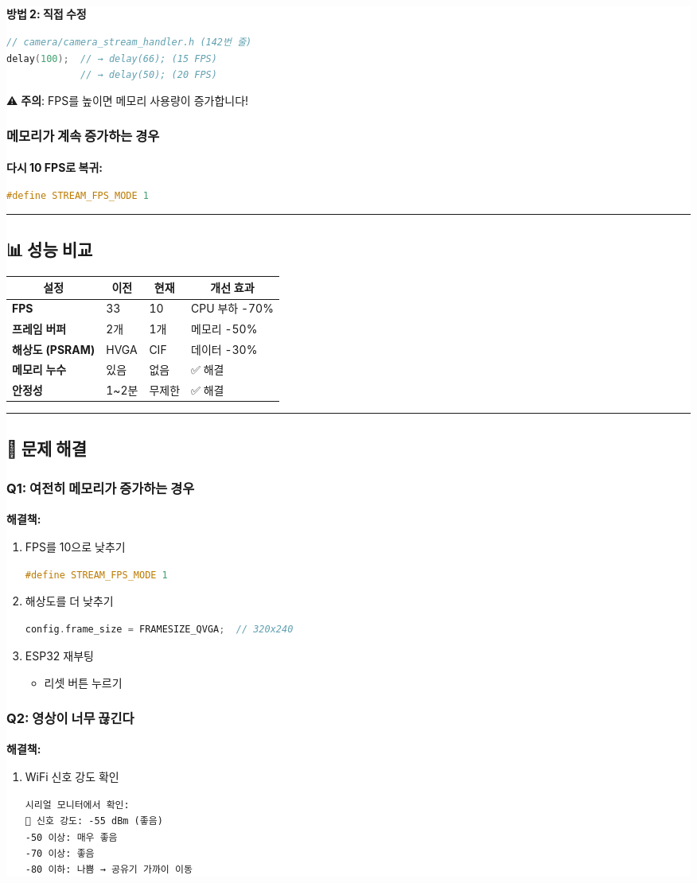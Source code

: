 **방법 2: 직접 수정**
```cpp
// camera/camera_stream_handler.h (142번 줄)
delay(100);  // → delay(66); (15 FPS)
             // → delay(50); (20 FPS)
```

⚠️ **주의**: FPS를 높이면 메모리 사용량이 증가합니다!

### 메모리가 계속 증가하는 경우

**다시 10 FPS로 복귀:**
```cpp
#define STREAM_FPS_MODE 1
```

---

## 📊 성능 비교

| 설정 | 이전 | 현재 | 개선 효과 |
|------|------|------|-----------|
| **FPS** | 33 | 10 | CPU 부하 -70% |
| **프레임 버퍼** | 2개 | 1개 | 메모리 -50% |
| **해상도 (PSRAM)** | HVGA | CIF | 데이터 -30% |
| **메모리 누수** | 있음 | 없음 | ✅ 해결 |
| **안정성** | 1~2분 | 무제한 | ✅ 해결 |

---

## 🐛 문제 해결

### Q1: 여전히 메모리가 증가하는 경우

**해결책:**
1. FPS를 10으로 낮추기
   ```cpp
   #define STREAM_FPS_MODE 1
   ```

2. 해상도를 더 낮추기
   ```cpp
   config.frame_size = FRAMESIZE_QVGA;  // 320x240
   ```

3. ESP32 재부팅
   - 리셋 버튼 누르기

### Q2: 영상이 너무 끊긴다

**해결책:**
1. WiFi 신호 강도 확인
   ```
   시리얼 모니터에서 확인:
   📶 신호 강도: -55 dBm (좋음)
   -50 이상: 매우 좋음
   -70 이상: 좋음
   -80 이하: 나쁨 → 공유기 가까이 이동
   ```
